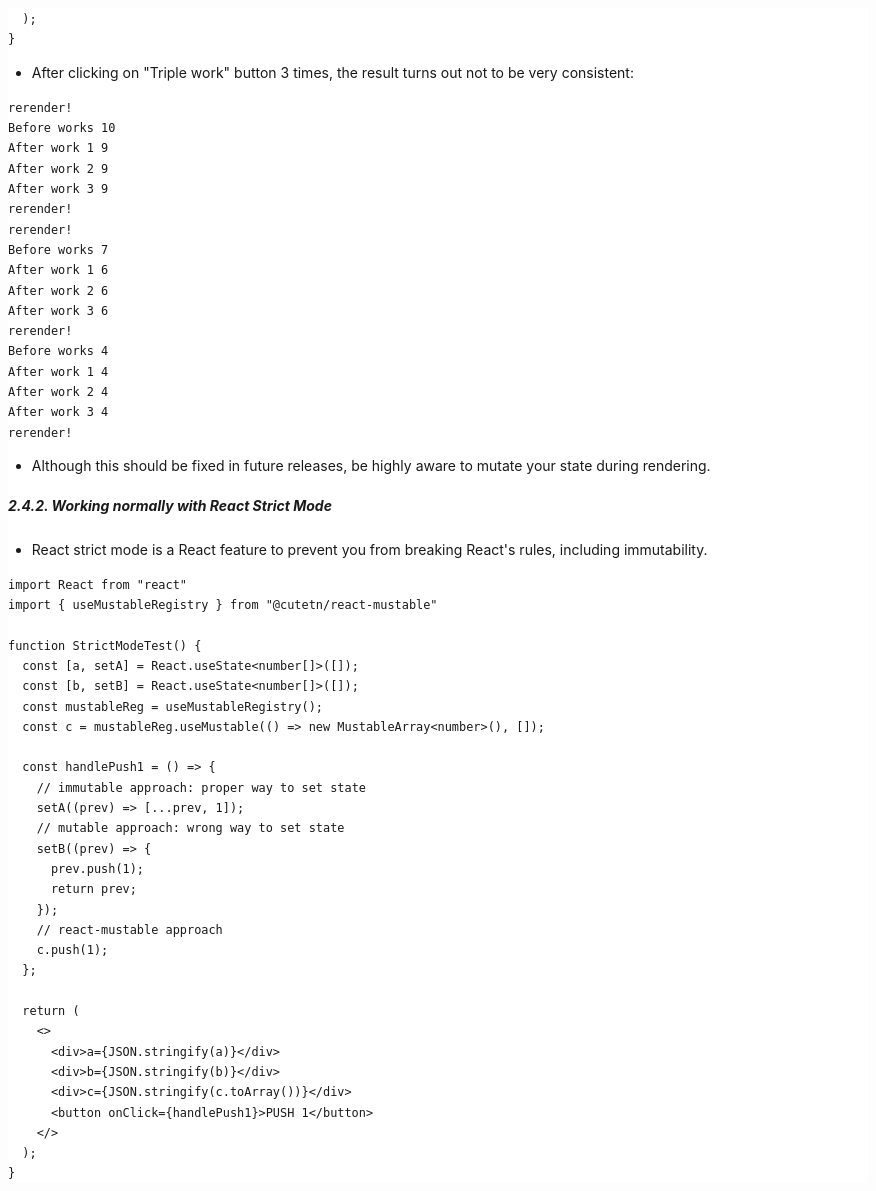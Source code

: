 ```tsx
  );
}
```
- After clicking on "Triple work" button 3 times, the result turns out not to be very consistent:
```
rerender!
Before works 10
After work 1 9
After work 2 9
After work 3 9
rerender!
rerender!
Before works 7
After work 1 6
After work 2 6
After work 3 6
rerender!
Before works 4
After work 1 4
After work 2 4
After work 3 4
rerender!
```
- Although this should be fixed in future releases, be highly aware to mutate your state during rendering.

##### 2.4.2. Working normally with React Strict Mode

- React strict mode is a React feature to prevent you from breaking React's rules, including immutability.
```tsx
import React from "react"
import { useMustableRegistry } from "@cutetn/react-mustable"

function StrictModeTest() {
  const [a, setA] = React.useState<number[]>([]);
  const [b, setB] = React.useState<number[]>([]);
  const mustableReg = useMustableRegistry();
  const c = mustableReg.useMustable(() => new MustableArray<number>(), []);

  const handlePush1 = () => {
    // immutable approach: proper way to set state
    setA((prev) => [...prev, 1]);
    // mutable approach: wrong way to set state
    setB((prev) => {
      prev.push(1);
      return prev;
    });
    // react-mustable approach
    c.push(1);
  };

  return (
    <>
      <div>a={JSON.stringify(a)}</div>
      <div>b={JSON.stringify(b)}</div>
      <div>c={JSON.stringify(c.toArray())}</div>
      <button onClick={handlePush1}>PUSH 1</button>
    </>
  );
}
```